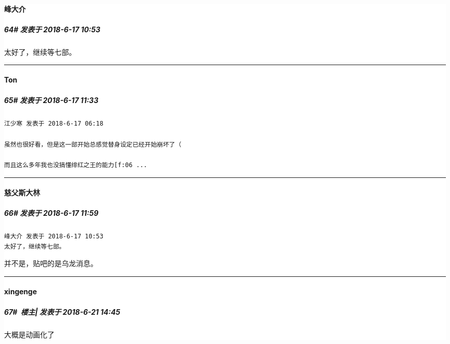 ####  峰大介  
##### 64#       发表于 2018-6-17 10:53




太好了，继续等七部。







-----

####  Ton  
##### 65#       发表于 2018-6-17 11:33




```
江少寒 发表于 2018-6-17 06:18

虽然也很好看，但是这一部开始总感觉替身设定已经开始崩坏了（

而且这么多年我也没搞懂绯红之王的能力[f:06 ...
```









-----

####  慈父斯大林  
##### 66#       发表于 2018-6-17 11:59




```
峰大介 发表于 2018-6-17 10:53
太好了，继续等七部。
```

并不是，贴吧的是乌龙消息。







-----

####  xingenge  
##### 67#         楼主| 发表于 2018-6-21 14:45




大概是动画化了
